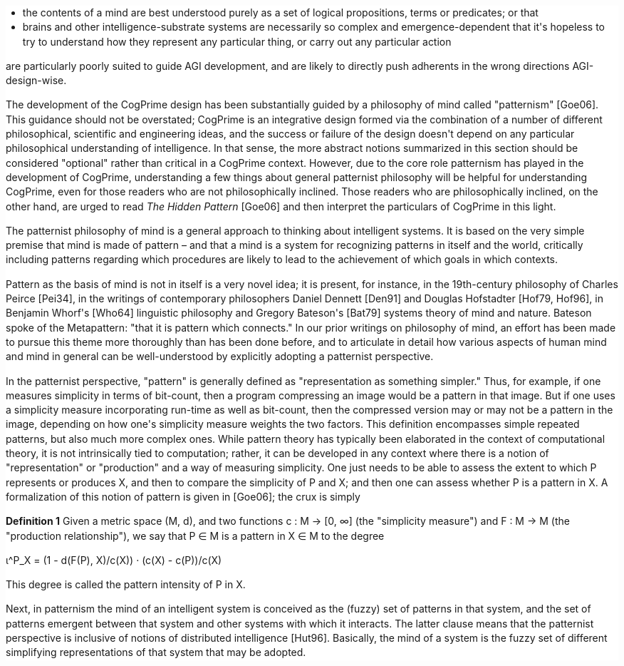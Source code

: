 - the contents of a mind are best understood purely as a set of logical propositions, terms or predicates; or that
- brains and other intelligence-substrate systems are necessarily so complex and emergence-dependent that it's hopeless to try to understand how they represent any particular thing, or carry out any particular action

are particularly poorly suited to guide AGI development, and are likely to directly push adherents in the wrong directions AGI-design-wise.

The development of the CogPrime design has been substantially guided by a philosophy of mind called "patternism" [Goe06]. This guidance should not be overstated; CogPrime is an integrative design formed via the combination of a number of different philosophical, scientific and engineering ideas, and the success or failure of the design doesn't depend on any particular philosophical understanding of intelligence. In that sense, the more abstract notions summarized in this section should be considered "optional" rather than critical in a CogPrime context. However, due to the core role patternism has played in the development of CogPrime, understanding a few things about general patternist philosophy will be helpful for understanding CogPrime, even for those readers who are not philosophically inclined. Those readers who are philosophically inclined, on the other hand, are urged to read *The Hidden Pattern* [Goe06] and then interpret the particulars of CogPrime in this light.

The patternist philosophy of mind is a general approach to thinking about intelligent systems. It is based on the very simple premise that mind is made of pattern – and that a mind is a system for recognizing patterns in itself and the world, critically including patterns regarding which procedures are likely to lead to the achievement of which goals in which contexts.

Pattern as the basis of mind is not in itself is a very novel idea; it is present, for instance, in the 19th-century philosophy of Charles Peirce [Pei34], in the writings of contemporary philosophers Daniel Dennett [Den91] and Douglas Hofstadter [Hof79, Hof96], in Benjamin Whorf's [Who64] linguistic philosophy and Gregory Bateson's [Bat79] systems theory of mind and nature. Bateson spoke of the Metapattern: "that it is pattern which connects." In our prior writings on philosophy of mind, an effort has been made to pursue this theme more thoroughly than has been done before, and to articulate in detail how various aspects of human mind and mind in general can be well-understood by explicitly adopting a patternist perspective.

In the patternist perspective, "pattern" is generally defined as "representation as something simpler." Thus, for example, if one measures simplicity in terms of bit-count, then a program compressing an image would be a pattern in that image. But if one uses a simplicity measure incorporating run-time as well as bit-count, then the compressed version may or may not be a pattern in the image, depending on how one's simplicity measure weights the two factors. This definition encompasses simple repeated patterns, but also much more complex ones. While pattern theory has typically been elaborated in the context of computational theory, it is not intrinsically tied to computation; rather, it can be developed in any context where there is a notion of "representation" or "production" and a way of measuring simplicity. One just needs to be able to assess the extent to which P represents or produces X, and then to compare the simplicity of P and X; and then one can assess whether P is a pattern in X. A formalization of this notion of pattern is given in [Goe06]; the crux is simply

**Definition 1** Given a metric space (M, d), and two functions c : M → [0, ∞] (the "simplicity measure") and F : M → M (the "production relationship"), we say that P ∈ M is a pattern in X ∈ M to the degree

ι^P_X = (1 - d(F(P), X)/c(X)) · (c(X) - c(P))/c(X)

This degree is called the pattern intensity of P in X.

Next, in patternism the mind of an intelligent system is conceived as the (fuzzy) set of patterns in that system, and the set of patterns emergent between that system and other systems with which it interacts. The latter clause means that the patternist perspective is inclusive of notions of distributed intelligence [Hut96]. Basically, the mind of a system is the fuzzy set of different simplifying representations of that system that may be adopted.
